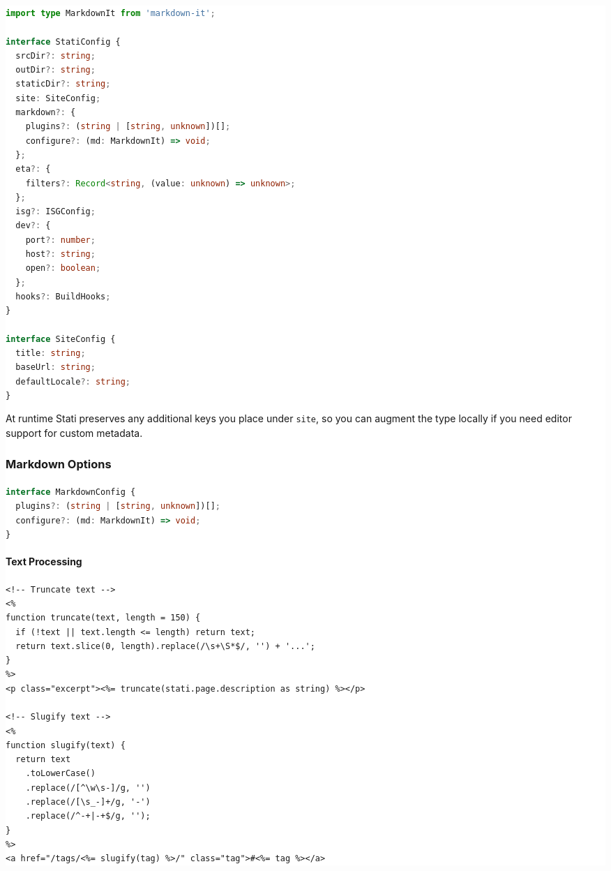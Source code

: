 ```typescript
import type MarkdownIt from 'markdown-it';

interface StatiConfig {
  srcDir?: string;
  outDir?: string;
  staticDir?: string;
  site: SiteConfig;
  markdown?: {
    plugins?: (string | [string, unknown])[];
    configure?: (md: MarkdownIt) => void;
  };
  eta?: {
    filters?: Record<string, (value: unknown) => unknown>;
  };
  isg?: ISGConfig;
  dev?: {
    port?: number;
    host?: string;
    open?: boolean;
  };
  hooks?: BuildHooks;
}

interface SiteConfig {
  title: string;
  baseUrl: string;
  defaultLocale?: string;
}
```

At runtime Stati preserves any additional keys you place under `site`, so you can augment the type locally if you need editor support for custom metadata.

### Markdown Options

```typescript
interface MarkdownConfig {
  plugins?: (string | [string, unknown])[];
  configure?: (md: MarkdownIt) => void;
}
```

#### Text Processing

```eta
<!-- Truncate text -->
<%
function truncate(text, length = 150) {
  if (!text || text.length <= length) return text;
  return text.slice(0, length).replace(/\s+\S*$/, '') + '...';
}
%>
<p class="excerpt"><%= truncate(stati.page.description as string) %></p>

<!-- Slugify text -->
<%
function slugify(text) {
  return text
    .toLowerCase()
    .replace(/[^\w\s-]/g, '')
    .replace(/[\s_-]+/g, '-')
    .replace(/^-+|-+$/g, '');
}
%>
<a href="/tags/<%= slugify(tag) %>/" class="tag">#<%= tag %></a>
```

  [`post-${stati.page.category}`]: stati.page.category